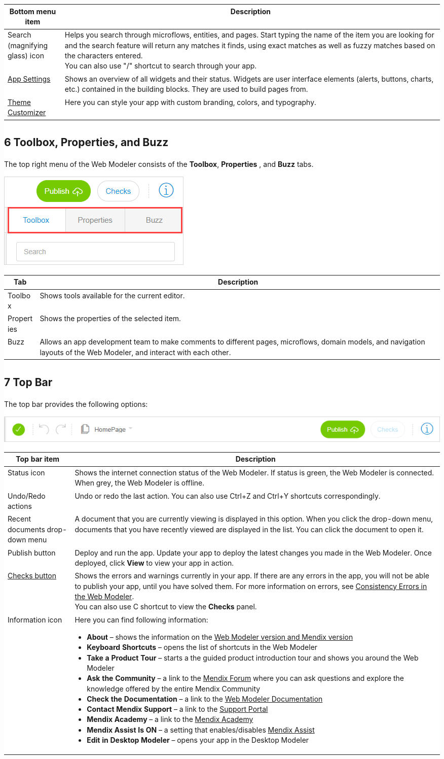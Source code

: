 | Bottom menu item | Description |
|------|------|
| Search (magnifying glass) icon | Helps you search through microflows, entities, and pages. Start typing the name of the item you are looking for and the search feature will return any matches it finds, using exact matches as well as fuzzy matches based on the characters entered. <br />You can also use "/" shortcut to search through your app. |
| [App Settings](app-settings-wm) | Shows an overview of all widgets and their status. Widgets are user interface elements (alerts, buttons, charts, etc.) contained in the building blocks. They are used to build pages from. |
| [Theme Customizer](theme-customizer-wm) | Here you can style your app with custom branding, colors, and typography. |

## 6 Toolbox, Properties, and Buzz

The top right menu of the Web Modeler consists of the **Toolbox**, **Properties** , and **Buzz** tabs. 

![](attachments/overview-wm/wm-toolbox.png)

| Tab        | Description                                                  |
| ---------- | ------------------------------------------------------------ |
| Toolbox    | Shows tools available for the current editor.                |
| Properties | Shows the properties of the selected item.                   |
| Buzz       | Allows an app development team to make comments to different pages, microflows, domain models, and navigation layouts of the Web Modeler, and interact with each other. |

## 7 Top Bar

The top bar provides the following options:

![](attachments/overview-wm/wm-top-bar.png)

| Top bar item | Description |
|------|------|
| Status icon | Shows the internet connection status of the Web Modeler. If  status is green, the Web Modeler is connected. When grey, the Web Modeler is offline. |
| Undo/Redo actions | Undo or redo the last action. You can also use Ctrl+Z and Ctrl+Y shortcuts correspondingly. |
| Recent documents drop-down menu | A document that you are currently viewing is displayed in this option. When you click the drop-down menu, documents that you have recently viewed are displayed in the list. You can click the document to open it. |
| Publish button | Deploy and run the app. Update your app to deploy the latest changes you made in the Web Modeler. Once deployed, click **View** to view your app in action. |
| [Checks button](checks-wm) | Shows the errors and warnings currently in your app. If there are any errors in the app, you will not be able to publish your app, until you have solved them. For more information on errors, see [Consistency Errors in the Web Modeler](consistency-errors-wm).<br />You can also use C shortcut to view the **Checks** panel. |
| Information icon | Here you can find following information:<ul><li>**About** – shows the information on the [Web Modeler version and Mendix version](versions-wm) </li><li>**Keyboard Shortcuts** – opens the list of shortcuts in the Web Modeler</li><li>**Take a Product Tour** – starts a  the guided product introduction tour and shows you around the Web Modeler</li><li>**Ask the Community** – a link to the [Mendix Forum](https://forum.mendixcloud.com/index4.html) where you can ask questions and explore the knowledge offered by the entire Mendix Community<li>**Check the  Documentation** – a link to the [Web Modeler Documentation](index)</li><li>**Contact Mendix Support** – a link to the [Support Portal](https://support.mendix.com/hc/en-us)<li>**Mendix Academy** – a link to the [Mendix Academy](https://gettingstarted.mendixcloud.com)</li><li>**Mendix Assist Is ON** – a setting that enables/disables [Mendix Assist](mx-assist-wm)</li><li>**Edit in Desktop Modeler** – opens your app in the Desktop Modeler</li></ul> |
